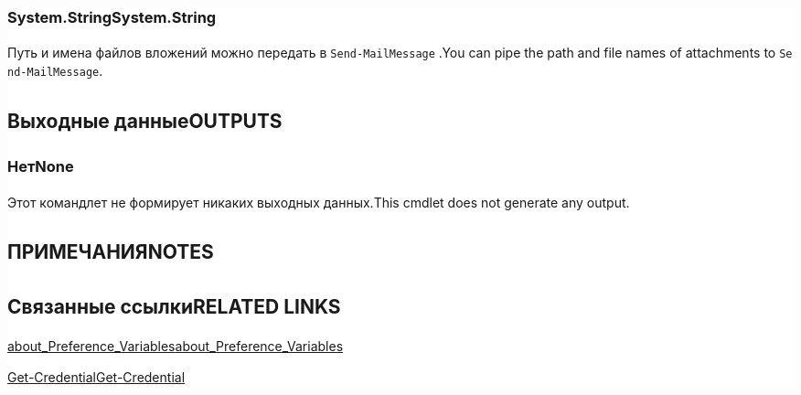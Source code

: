 ### <span data-ttu-id="aa5d6-229">System.String</span><span class="sxs-lookup"><span data-stu-id="aa5d6-229">System.String</span></span>

<span data-ttu-id="aa5d6-230">Путь и имена файлов вложений можно передать в `Send-MailMessage` .</span><span class="sxs-lookup"><span data-stu-id="aa5d6-230">You can pipe the path and file names of attachments to `Send-MailMessage`.</span></span>

## <span data-ttu-id="aa5d6-231">Выходные данные</span><span class="sxs-lookup"><span data-stu-id="aa5d6-231">OUTPUTS</span></span>

### <span data-ttu-id="aa5d6-232">Нет</span><span class="sxs-lookup"><span data-stu-id="aa5d6-232">None</span></span>

<span data-ttu-id="aa5d6-233">Этот командлет не формирует никаких выходных данных.</span><span class="sxs-lookup"><span data-stu-id="aa5d6-233">This cmdlet does not generate any output.</span></span>

## <span data-ttu-id="aa5d6-234">ПРИМЕЧАНИЯ</span><span class="sxs-lookup"><span data-stu-id="aa5d6-234">NOTES</span></span>

## <span data-ttu-id="aa5d6-235">Связанные ссылки</span><span class="sxs-lookup"><span data-stu-id="aa5d6-235">RELATED LINKS</span></span>

[<span data-ttu-id="aa5d6-236">about_Preference_Variables</span><span class="sxs-lookup"><span data-stu-id="aa5d6-236">about_Preference_Variables</span></span>](../Microsoft.PowerShell.Core/About/about_Preference_Variables.md)

[<span data-ttu-id="aa5d6-237">Get-Credential</span><span class="sxs-lookup"><span data-stu-id="aa5d6-237">Get-Credential</span></span>](../Microsoft.PowerShell.Security/Get-Credential.md)
